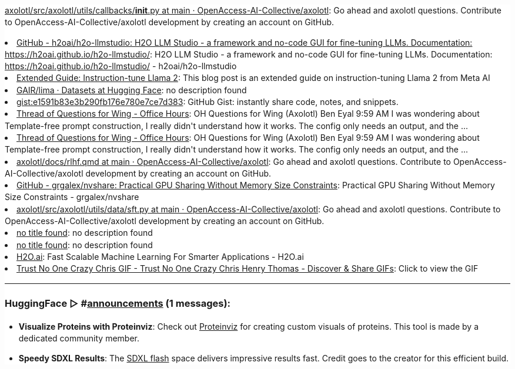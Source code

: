 <a href="https://github.com/OpenAccess-AI-Collective/axolotl/blob/main/src/axolotl/utils/callbacks/__init__.py">axolotl/src/axolotl/utils/callbacks/__init__.py at main · OpenAccess-AI-Collective/axolotl</a>: Go ahead and axolotl questions. Contribute to OpenAccess-AI-Collective/axolotl development by creating an account on GitHub.</li><li><a href="https://github.com/h2oai/h2o-llmstudio">GitHub - h2oai/h2o-llmstudio: H2O LLM Studio - a framework and no-code GUI for fine-tuning LLMs. Documentation: https://h2oai.github.io/h2o-llmstudio/</a>: H2O LLM Studio - a framework and no-code GUI for fine-tuning LLMs. Documentation: https://h2oai.github.io/h2o-llmstudio/ - h2oai/h2o-llmstudio</li><li><a href="https://www.philschmid.de/instruction-tune-llama-2">Extended Guide: Instruction-tune Llama 2</a>: This blog post is an extended guide on instruction-tuning Llama 2 from Meta AI</li><li><a href="https://huggingface.co/datasets/GAIR/lima?row=85">GAIR/lima · Datasets at Hugging Face</a>: no description found</li><li><a href="https://gist.github.com/strickvl/e1591b83e3b290fb176e780e7ce7d383">gist:e1591b83e3b290fb176e780e7ce7d383</a>: GitHub Gist: instantly share code, notes, and snippets.</li><li><a href="https://docs.google.com/document/d/1944izw_gwWq9EuaZcNN5lQwiVOKaIYXbYIKi6e9Efsw/edit?usp=sharing">Thread of Questions for Wing - Office Hours</a>: OH Questions for Wing (Axolotl)   Ben Eyal       9:59 AM I was wondering about Template-free prompt construction, I really didn&#39;t understand how it works. The config only needs an output, and the ...</li><li><a href="https://docs.google.com/document/d/1944izw_gwWq9EuaZcNN5lQwiVOKaIYXbYIKi6e9Efsw/edit?pli=1">Thread of Questions for Wing - Office Hours</a>: OH Questions for Wing (Axolotl)   Ben Eyal       9:59 AM I was wondering about Template-free prompt construction, I really didn&#39;t understand how it works. The config only needs an output, and the ...</li><li><a href="https://github.com/OpenAccess-AI-Collective/axolotl/blob/main/docs/rlhf.qmd">axolotl/docs/rlhf.qmd at main · OpenAccess-AI-Collective/axolotl</a>: Go ahead and axolotl questions. Contribute to OpenAccess-AI-Collective/axolotl development by creating an account on GitHub.</li><li><a href="https://github.com/grgalex/nvshare">GitHub - grgalex/nvshare: Practical GPU Sharing Without Memory Size Constraints</a>: Practical GPU Sharing Without Memory Size Constraints - grgalex/nvshare</li><li><a href="https://github.com/OpenAccess-AI-Collective/axolotl/blob/main/src/axolotl/utils/data/sft.py#L129C4-L152C6.">axolotl/src/axolotl/utils/data/sft.py at main · OpenAccess-AI-Collective/axolotl</a>: Go ahead and axolotl questions. Contribute to OpenAccess-AI-Collective/axolotl development by creating an account on GitHub.</li><li><a href="https://support.zoom.com/hc/en/article?id=zm_kb&sysparm_article=KB0066245">no title found</a>: no description found</li><li><a href="https://support.zoom.com/hc/en/article?id=zm_kb&sysparm_article=KB0060623">no title found</a>: no description found</li><li><a href="https://github.com/h2oai/">H2O.ai</a>: Fast Scalable Machine Learning For Smarter Applications - H2O.ai</li><li><a href="https://tenor.com/view/trust-no-one-crazy-chris-henry-thomas-just-beyond-dont-trust-anybody-gif-23566469">Trust No One Crazy Chris GIF - Trust No One Crazy Chris Henry Thomas - Discover &amp; Share GIFs</a>: Click to view the GIF
</li>
</ul>

</div>
  

---



### **HuggingFace ▷ #[announcements](https://discord.com/channels/879548962464493619/897387888663232554/1243310332407971850)** (1 messages): 

- **Visualize Proteins with Proteinviz**: Check out [Proteinviz](https://huggingface.co/spaces/as-cle-bert/proteinviz) for creating custom visuals of proteins. This tool is made by a dedicated community member.
  
- **Speedy SDXL Results**: The [SDXL flash](https://huggingface.co/spaces/KingNish/SDXL-Flash) space delivers impressive results fast. Credit goes to the creator for this efficient build.
